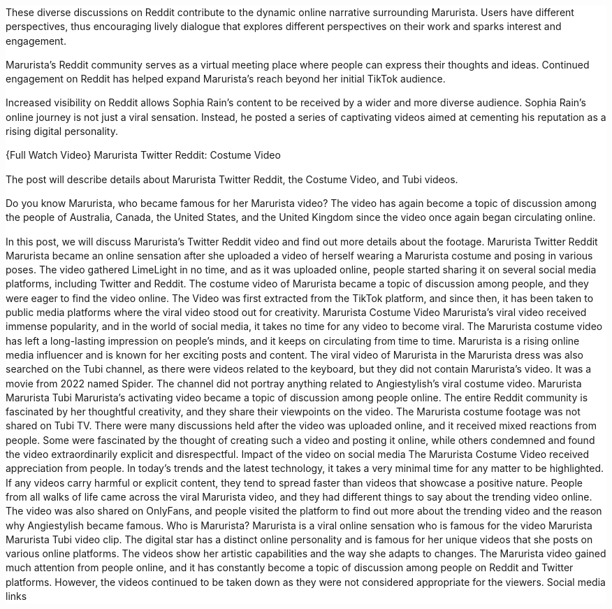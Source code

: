 These diverse discussions on Reddit contribute to the dynamic online narrative surrounding Marurista. Users have different perspectives, thus encouraging lively dialogue that explores different perspectives on their work and sparks interest and engagement.

Marurista’s Reddit community serves as a virtual meeting place where people can express their thoughts and ideas. Continued engagement on Reddit has helped expand Marurista’s reach beyond her initial TikTok audience.

Increased visibility on Reddit allows Sophia Rain’s content to be received by a wider and more diverse audience. Sophia Rain’s online journey is not just a viral sensation. Instead, he posted a series of captivating videos aimed at cementing his reputation as a rising digital personality.

{Full Watch Video} Marurista Twitter Reddit: Costume Video

The post will describe details about Marurista Twitter Reddit, the Costume Video, and Tubi videos.

Do you know Marurista, who became famous for her Marurista video? The video has again become a topic of discussion among the people of Australia, Canada, the United States, and the United Kingdom since the video once again began circulating online.

In this post, we will discuss Marurista’s Twitter Reddit video and find out more details about the footage. Marurista Twitter Reddit Marurista became an online sensation after she uploaded a video of herself wearing a Marurista costume and posing in various poses. The video gathered LimeLight in no time, and as it was uploaded online, people started sharing it on several social media platforms, including Twitter and Reddit. The costume video of Marurista became a topic of discussion among people, and they were eager to find the video online. The Video was first extracted from the TikTok platform, and since then, it has been taken to public media platforms where the viral video stood out for creativity. Marurista Costume Video Marurista’s viral video received immense popularity, and in the world of social media, it takes no time for any video to become viral. The Marurista costume video has left a long-lasting impression on people’s minds, and it keeps on circulating from time to time. Marurista is a rising online media influencer and is known for her exciting posts and content. The viral video of Marurista in the Marurista dress was also searched on the Tubi channel, as there were videos related to the keyboard, but they did not contain Marurista’s video. It was a movie from 2022 named Spider. The channel did not portray anything related to Angiestylish’s viral costume video. Marurista Marurista Tubi Marurista’s activating video became a topic of discussion among people online. The entire Reddit community is fascinated by her thoughtful creativity, and they share their viewpoints on the video. The Marurista costume footage was not shared on Tubi TV. There were many discussions held after the video was uploaded online, and it received mixed reactions from people. Some were fascinated by the thought of creating such a video and posting it online, while others condemned and found the video extraordinarily explicit and disrespectful. Impact of the video on social media The Marurista Costume Video received appreciation from people. In today’s trends and the latest technology, it takes a very minimal time for any matter to be highlighted. If any videos carry harmful or explicit content, they tend to spread faster than videos that showcase a positive nature. People from all walks of life came across the viral Marurista video, and they had different things to say about the trending video online. The video was also shared on OnlyFans, and people visited the platform to find out more about the trending video and the reason why Angiestylish became famous. Who is Marurista? Marurista is a viral online sensation who is famous for the video Marurista Marurista Tubi video clip. The digital star has a distinct online personality and is famous for her unique videos that she posts on various online platforms. The videos show her artistic capabilities and the way she adapts to changes. The Marurista video gained much attention from people online, and it has constantly become a topic of discussion among people on Reddit and Twitter platforms. However, the videos continued to be taken down as they were not considered appropriate for the viewers. Social media links
